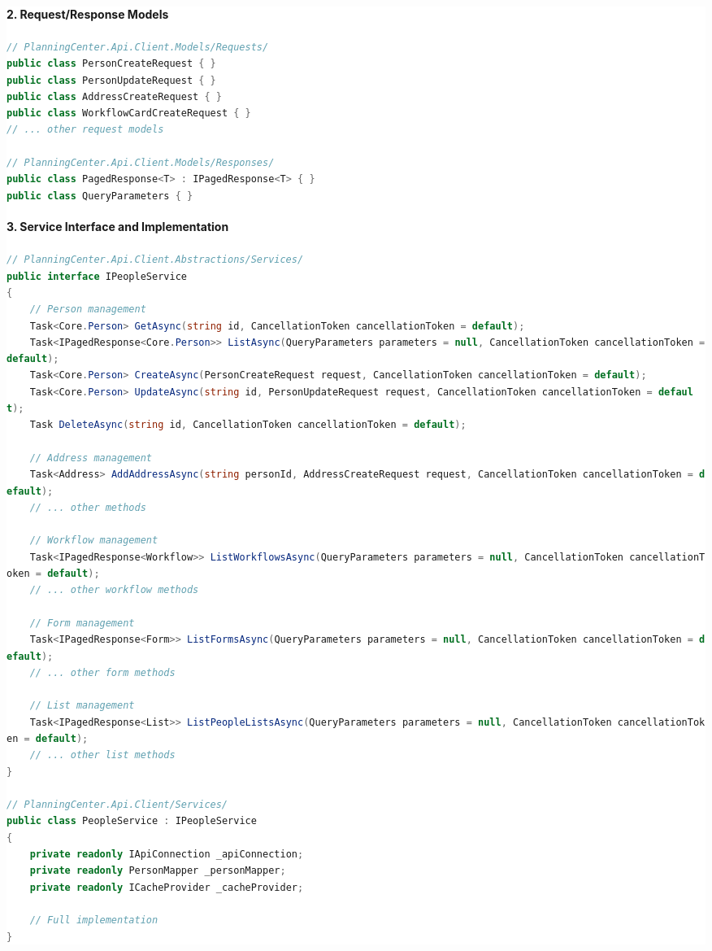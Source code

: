 #### 2. Request/Response Models
```csharp
// PlanningCenter.Api.Client.Models/Requests/
public class PersonCreateRequest { }
public class PersonUpdateRequest { }
public class AddressCreateRequest { }
public class WorkflowCardCreateRequest { }
// ... other request models

// PlanningCenter.Api.Client.Models/Responses/
public class PagedResponse<T> : IPagedResponse<T> { }
public class QueryParameters { }
```

#### 3. Service Interface and Implementation
```csharp
// PlanningCenter.Api.Client.Abstractions/Services/
public interface IPeopleService
{
    // Person management
    Task<Core.Person> GetAsync(string id, CancellationToken cancellationToken = default);
    Task<IPagedResponse<Core.Person>> ListAsync(QueryParameters parameters = null, CancellationToken cancellationToken = default);
    Task<Core.Person> CreateAsync(PersonCreateRequest request, CancellationToken cancellationToken = default);
    Task<Core.Person> UpdateAsync(string id, PersonUpdateRequest request, CancellationToken cancellationToken = default);
    Task DeleteAsync(string id, CancellationToken cancellationToken = default);
    
    // Address management
    Task<Address> AddAddressAsync(string personId, AddressCreateRequest request, CancellationToken cancellationToken = default);
    // ... other methods
    
    // Workflow management
    Task<IPagedResponse<Workflow>> ListWorkflowsAsync(QueryParameters parameters = null, CancellationToken cancellationToken = default);
    // ... other workflow methods
    
    // Form management
    Task<IPagedResponse<Form>> ListFormsAsync(QueryParameters parameters = null, CancellationToken cancellationToken = default);
    // ... other form methods
    
    // List management
    Task<IPagedResponse<List>> ListPeopleListsAsync(QueryParameters parameters = null, CancellationToken cancellationToken = default);
    // ... other list methods
}

// PlanningCenter.Api.Client/Services/
public class PeopleService : IPeopleService
{
    private readonly IApiConnection _apiConnection;
    private readonly PersonMapper _personMapper;
    private readonly ICacheProvider _cacheProvider;
    
    // Full implementation
}
```
